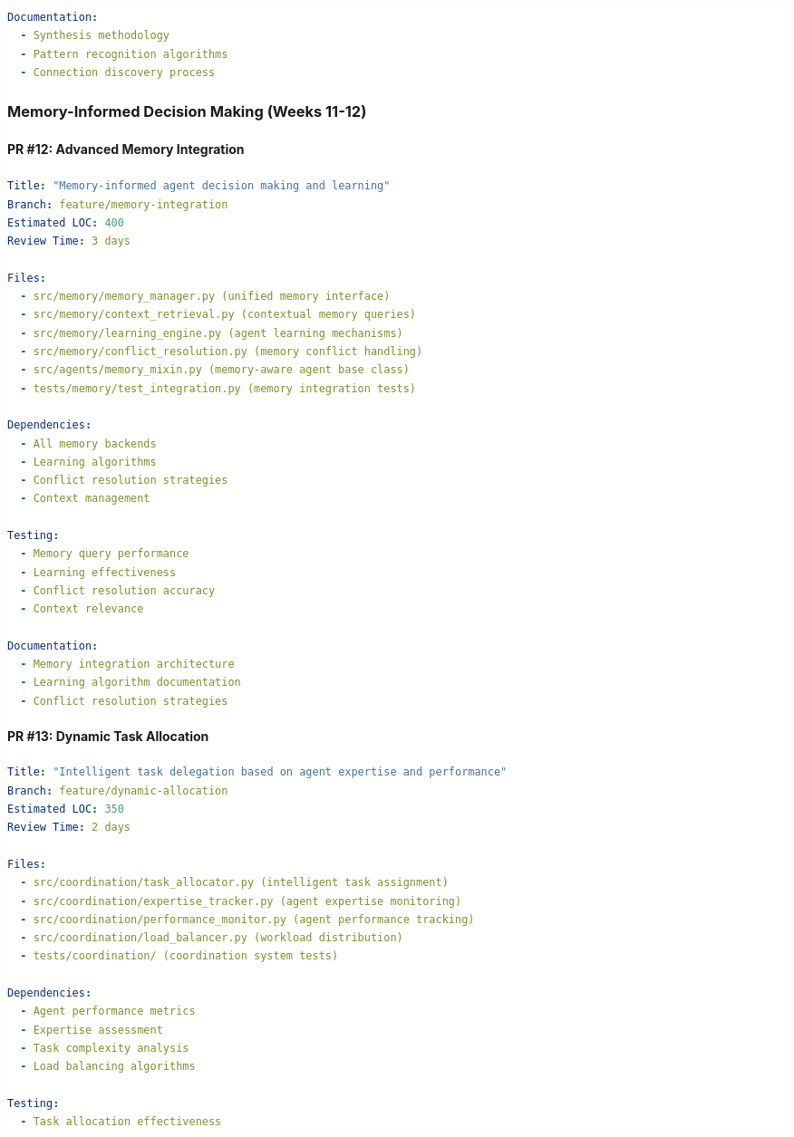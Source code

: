 ```yaml
Documentation:
  - Synthesis methodology
  - Pattern recognition algorithms
  - Connection discovery process
```

### Memory-Informed Decision Making (Weeks 11-12)

#### **PR #12: Advanced Memory Integration**
```yaml
Title: "Memory-informed agent decision making and learning"
Branch: feature/memory-integration
Estimated LOC: 400
Review Time: 3 days

Files:
  - src/memory/memory_manager.py (unified memory interface)
  - src/memory/context_retrieval.py (contextual memory queries)
  - src/memory/learning_engine.py (agent learning mechanisms)
  - src/memory/conflict_resolution.py (memory conflict handling)
  - src/agents/memory_mixin.py (memory-aware agent base class)
  - tests/memory/test_integration.py (memory integration tests)

Dependencies:
  - All memory backends
  - Learning algorithms
  - Conflict resolution strategies
  - Context management

Testing:
  - Memory query performance
  - Learning effectiveness
  - Conflict resolution accuracy
  - Context relevance

Documentation:
  - Memory integration architecture
  - Learning algorithm documentation
  - Conflict resolution strategies
```

#### **PR #13: Dynamic Task Allocation**
```yaml
Title: "Intelligent task delegation based on agent expertise and performance"
Branch: feature/dynamic-allocation
Estimated LOC: 350
Review Time: 2 days

Files:
  - src/coordination/task_allocator.py (intelligent task assignment)
  - src/coordination/expertise_tracker.py (agent expertise monitoring)
  - src/coordination/performance_monitor.py (agent performance tracking)
  - src/coordination/load_balancer.py (workload distribution)
  - tests/coordination/ (coordination system tests)

Dependencies:
  - Agent performance metrics
  - Expertise assessment
  - Task complexity analysis
  - Load balancing algorithms

Testing:
  - Task allocation effectiveness
```